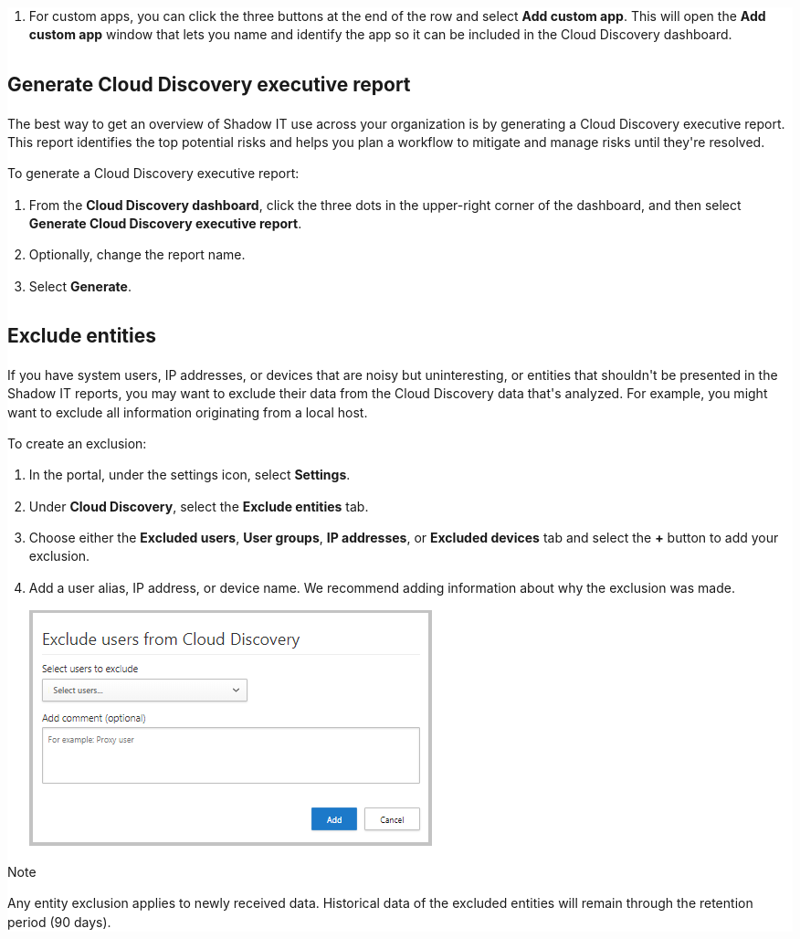 1. For custom apps, you can click the three buttons at the end of the row and select **Add custom app**. This will open the **Add custom app** window that lets you name and identify the app so it can be included in the Cloud Discovery dashboard.

## Generate Cloud Discovery executive report

The best way to get an overview of Shadow IT use across your organization is by generating a Cloud Discovery executive report. This report identifies the top potential risks and helps you plan a workflow to mitigate and manage risks until they're resolved.

To generate a Cloud Discovery executive report:

1. From the **Cloud Discovery dashboard**, click the three dots in the upper-right corner of the dashboard, and then select **Generate Cloud Discovery executive report**.

1. Optionally, change the report name.
1. Select **Generate**.

## Exclude entities

If you have system users, IP addresses, or devices that are noisy but uninteresting, or entities that shouldn't be presented in the Shadow IT reports, you may want to exclude their data from the Cloud Discovery data that's analyzed. For example, you might want to exclude all information originating from a local host.

To create an exclusion:

1. In the portal, under the settings icon, select **Settings**.

1. Under **Cloud Discovery**, select the **Exclude entities** tab.

1. Choose either the **Excluded users**, **User groups**, **IP addresses**, or **Excluded devices** tab and select the **+** button to add your exclusion.

1. Add a user alias, IP address, or device name. We recommend adding information about why the exclusion was made.

    ![exclude user](media/exclude-user.png "exclude user")

>[!NOTE]
>Any entity exclusion applies to newly received data. Historical data of the excluded entities will remain through the retention period (90 days).
